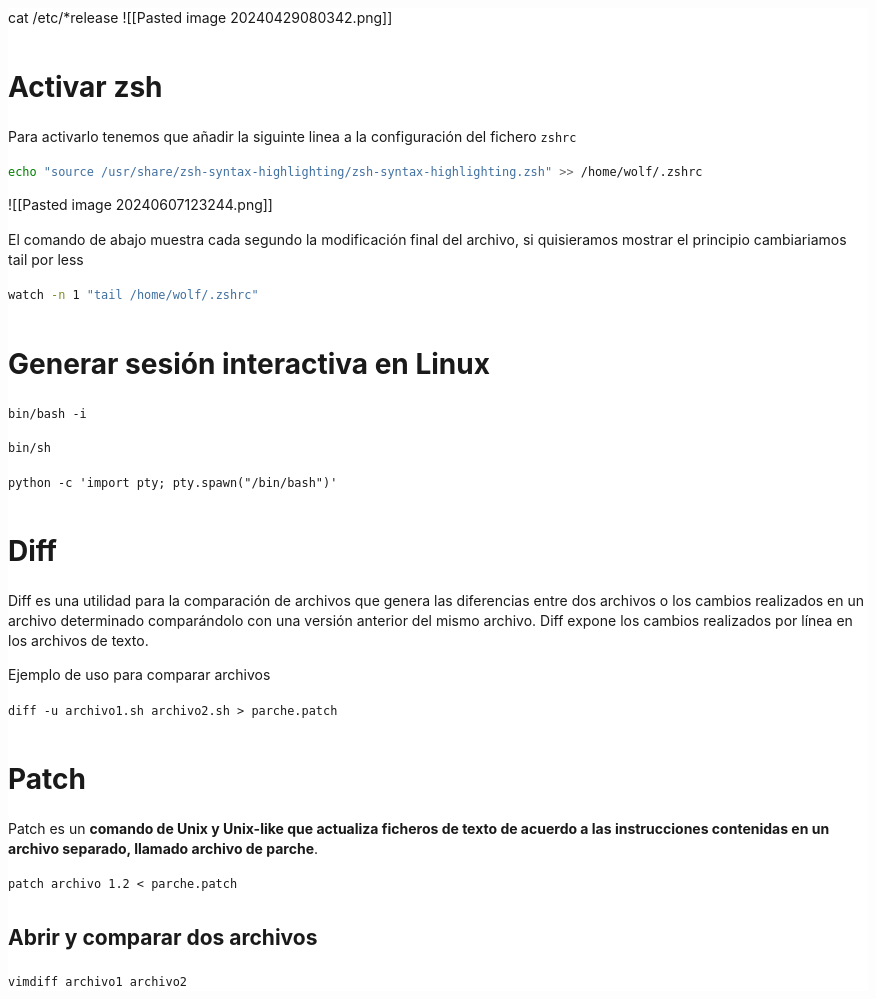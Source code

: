 cat /etc/*release
![[Pasted image 20240429080342.png]]

# Activar zsh
Para activarlo tenemos que añadir la siguinte linea a la configuración del fichero `zshrc`
```Bash
echo "source /usr/share/zsh-syntax-highlighting/zsh-syntax-highlighting.zsh" >> /home/wolf/.zshrc
```
![[Pasted image 20240607123244.png]]

El comando de abajo muestra cada segundo la modificación final del archivo, si quisieramos mostrar el principio cambiariamos tail por less
```bash
watch -n 1 "tail /home/wolf/.zshrc"
```


# Generar sesión interactiva en Linux
```
bin/bash -i
```

```
bin/sh
```

```
python -c 'import pty; pty.spawn("/bin/bash")'
```

# Diff
Diff es una utilidad para la comparación de archivos que genera las diferencias entre dos archivos o los cambios realizados en un archivo determinado comparándolo con una versión anterior del mismo archivo. Diff expone los cambios realizados por línea en los archivos de texto.

Ejemplo de uso para comparar archivos
```
diff -u archivo1.sh archivo2.sh > parche.patch
```

# Patch
Patch es un **comando de Unix y Unix-like que actualiza ficheros de texto de acuerdo a las instrucciones contenidas en un archivo separado, llamado archivo de parche**.
```
patch archivo 1.2 < parche.patch
```

## Abrir y comparar dos archivos
```
vimdiff archivo1 archivo2
```
